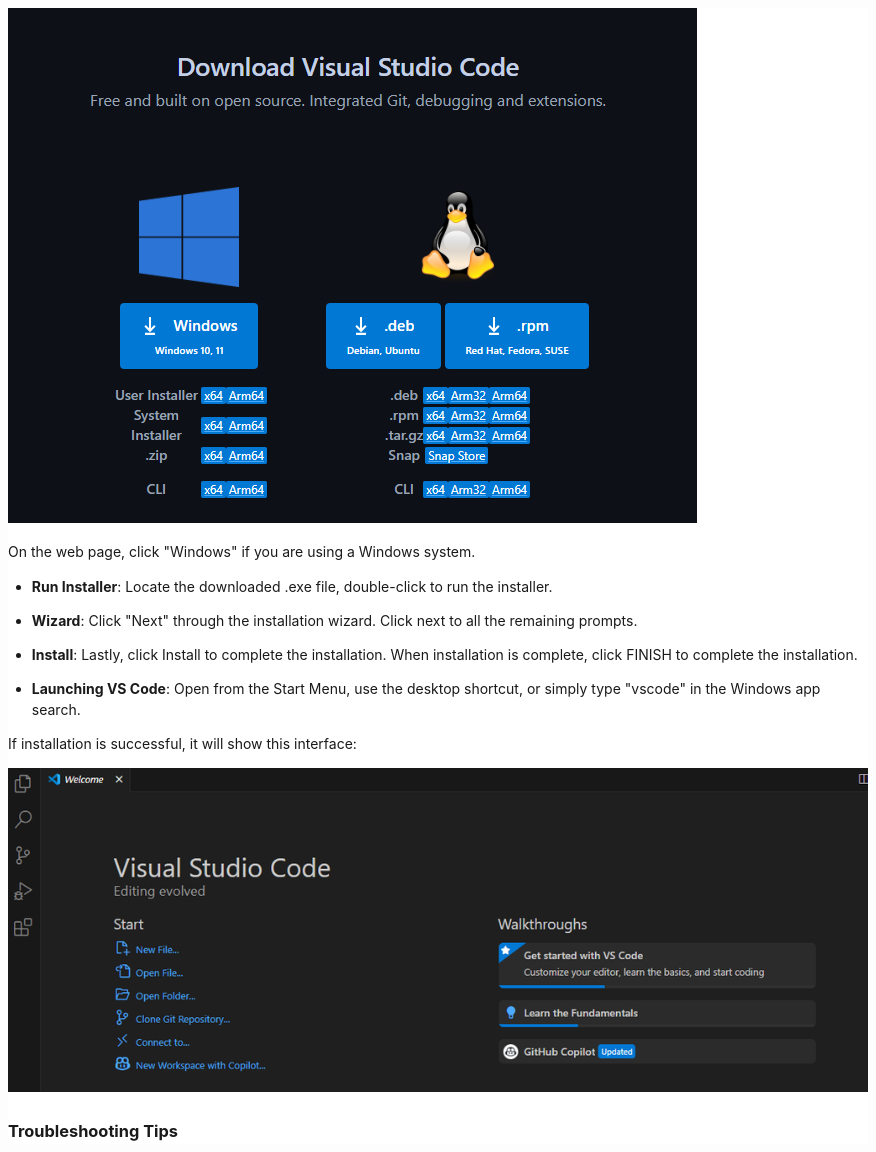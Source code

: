 ![VScode_download](img/VScode_download.png)

On the web page, click "Windows" if you are using a Windows system.

* **Run Installer**: Locate the downloaded .exe file, double-click to run the installer.

* **Wizard**: Click "Next" through the installation wizard. Click next to all the remaining prompts.

* **Install**: Lastly, click Install to complete the installation. When installation is complete, click FINISH to complete the installation.

* **Launching VS Code**: Open from the Start Menu, use the desktop shortcut, or simply type "vscode" in the Windows app search.

If installation is successful, it will show this interface:

![VScode](img/VsCode.png)
### Troubleshooting Tips
